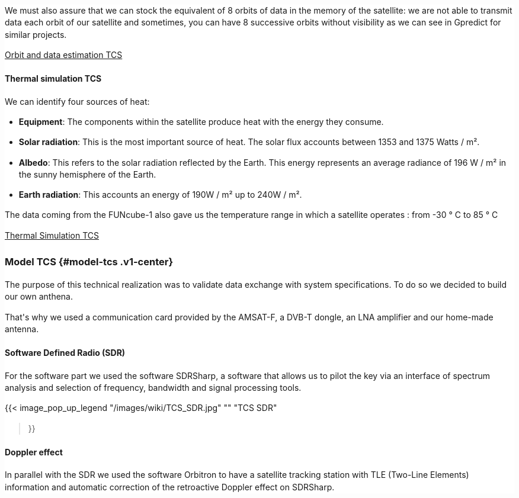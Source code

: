 We must also assure that we can stock the equivalent of 8 orbits of data
in the memory of the satellite: we are not able to transmit data each
orbit of our satellite and sometimes, you can have 8 successive orbits
without visibility as we can see in Gpredict for similar projects.

[Orbit and data estimation TCS](/wiki/pdf/Orbit-and_data_estimation_TCS.pdf)

#### Thermal simulation TCS

We can identify four sources of heat:

-   **Equipment**: The components within the satellite produce heat with
    the energy they consume.

-   **Solar radiation**: This is the most important source of heat. The
    solar flux accounts between 1353 and 1375 Watts / m².

-   **Albedo**: This refers to the solar radiation reflected by
    the Earth. This energy represents an average radiance of 196 W / m²
    in the sunny hemisphere of the Earth.

-   **Earth radiation**: This accounts an energy of 190W / m² up to 240W
    / m².

The data coming from the FUNcube-1 also gave us the temperature range in
which a satellite operates : from -30 ° C to 85 ° C

[Thermal Simulation TCS](/wiki/pdf/Thermal_Simulation_TCS.pdf)

### Model TCS {#model-tcs .v1-center}

The purpose of this technical realization was to validate data exchange
with system specifications. To do so we decided to build our own
anthena.

That's why we used a communication card provided by the AMSAT-F, a DVB-T
dongle, an LNA amplifier and our home-made antenna.

#### Software Defined Radio (SDR)

For the software part we used the software SDRSharp, a software that
allows us to pilot the key via an interface of spectrum analysis and
selection of frequency, bandwidth and signal processing tools.

{{<
    image_pop_up_legend
    "/images/wiki/TCS_SDR.jpg"
    ""
    "TCS SDR"
>}}

#### Doppler effect

In parallel with the SDR we used the software Orbitron to have a
satellite tracking station with TLE (Two-Line Elements) information and
automatic correction of the retroactive Doppler effect on SDRSharp.
